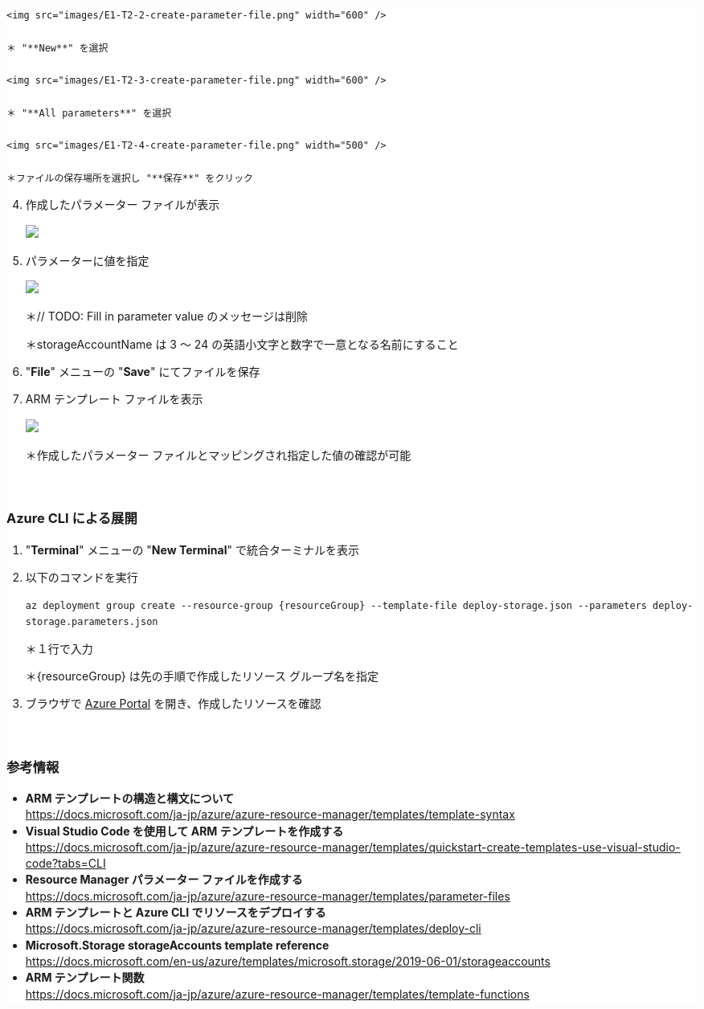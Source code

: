     <img src="images/E1-T2-2-create-parameter-file.png" width="600" />

    ＊ "**New**" を選択

    <img src="images/E1-T2-3-create-parameter-file.png" width="600" />

    ＊ "**All parameters**" を選択

    <img src="images/E1-T2-4-create-parameter-file.png" width="500" />

    ＊ファイルの保存場所を選択し "**保存**" をクリック

4. 作成したパラメーター ファイルが表示

    <img src="images/E1-T2-5-create-parameter-file.png" width="700" />

5. パラメーターに値を指定

    <img src="images/E1-T2-6-create-parameter-file.png" width="600" />

    ＊// TODO: Fill in parameter value のメッセージは削除

    ＊storageAccountName は 3 ～ 24 の英語小文字と数字で一意となる名前にすること

6. "**File**" メニューの "**Save**" にてファイルを保存

7. ARM テンプレート ファイルを表示

    <img src="images/E1-T2-7-create-parameter-file.png" width="500" />

    ＊作成したパラメーター ファイルとマッピングされ指定した値の確認が可能

<br />

### Azure CLI による展開

1. "**Terminal**" メニューの "**New Terminal**" で統合ターミナルを表示

2. 以下のコマンドを実行

   ```Azure CLI
   az deployment group create --resource-group {resourceGroup} --template-file deploy-storage.json --parameters deploy-storage.parameters.json
   ```

   ＊１行で入力

   ＊{resourceGroup} は先の手順で作成したリソース グループ名を指定

3. ブラウザで [Azure Portal](https://portal.azure.co) を開き、作成したリソースを確認

<br />

### **参考情報**
- **ARM テンプレートの構造と構文について**  
<https://docs.microsoft.com/ja-jp/azure/azure-resource-manager/templates/template-syntax>
- **Visual Studio Code を使用して ARM テンプレートを作成する**  
<https://docs.microsoft.com/ja-jp/azure/azure-resource-manager/templates/quickstart-create-templates-use-visual-studio-code?tabs=CLI>
- **Resource Manager パラメーター ファイルを作成する**  
<https://docs.microsoft.com/ja-jp/azure/azure-resource-manager/templates/parameter-files>
- **ARM テンプレートと Azure CLI でリソースをデプロイする**  
<https://docs.microsoft.com/ja-jp/azure/azure-resource-manager/templates/deploy-cli>
- **Microsoft.Storage storageAccounts template reference**  
<https://docs.microsoft.com/en-us/azure/templates/microsoft.storage/2019-06-01/storageaccounts>
- **ARM テンプレート関数**  
<https://docs.microsoft.com/ja-jp/azure/azure-resource-manager/templates/template-functions>
